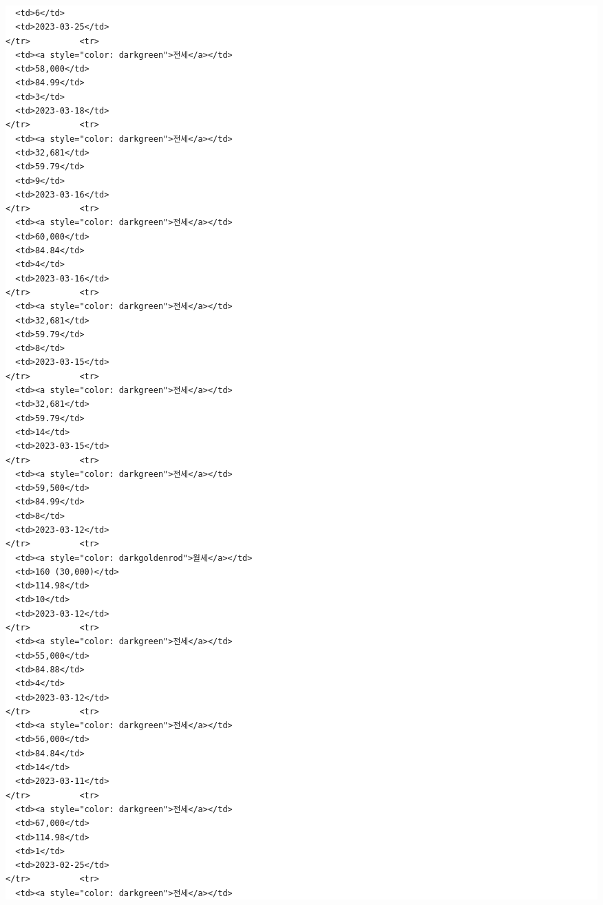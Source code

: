       <td>6</td>
      <td>2023-03-25</td>
    </tr>          <tr>
      <td><a style="color: darkgreen">전세</a></td>
      <td>58,000</td>
      <td>84.99</td>
      <td>3</td>
      <td>2023-03-18</td>
    </tr>          <tr>
      <td><a style="color: darkgreen">전세</a></td>
      <td>32,681</td>
      <td>59.79</td>
      <td>9</td>
      <td>2023-03-16</td>
    </tr>          <tr>
      <td><a style="color: darkgreen">전세</a></td>
      <td>60,000</td>
      <td>84.84</td>
      <td>4</td>
      <td>2023-03-16</td>
    </tr>          <tr>
      <td><a style="color: darkgreen">전세</a></td>
      <td>32,681</td>
      <td>59.79</td>
      <td>8</td>
      <td>2023-03-15</td>
    </tr>          <tr>
      <td><a style="color: darkgreen">전세</a></td>
      <td>32,681</td>
      <td>59.79</td>
      <td>14</td>
      <td>2023-03-15</td>
    </tr>          <tr>
      <td><a style="color: darkgreen">전세</a></td>
      <td>59,500</td>
      <td>84.99</td>
      <td>8</td>
      <td>2023-03-12</td>
    </tr>          <tr>
      <td><a style="color: darkgoldenrod">월세</a></td>
      <td>160 (30,000)</td>
      <td>114.98</td>
      <td>10</td>
      <td>2023-03-12</td>
    </tr>          <tr>
      <td><a style="color: darkgreen">전세</a></td>
      <td>55,000</td>
      <td>84.88</td>
      <td>4</td>
      <td>2023-03-12</td>
    </tr>          <tr>
      <td><a style="color: darkgreen">전세</a></td>
      <td>56,000</td>
      <td>84.84</td>
      <td>14</td>
      <td>2023-03-11</td>
    </tr>          <tr>
      <td><a style="color: darkgreen">전세</a></td>
      <td>67,000</td>
      <td>114.98</td>
      <td>1</td>
      <td>2023-02-25</td>
    </tr>          <tr>
      <td><a style="color: darkgreen">전세</a></td>